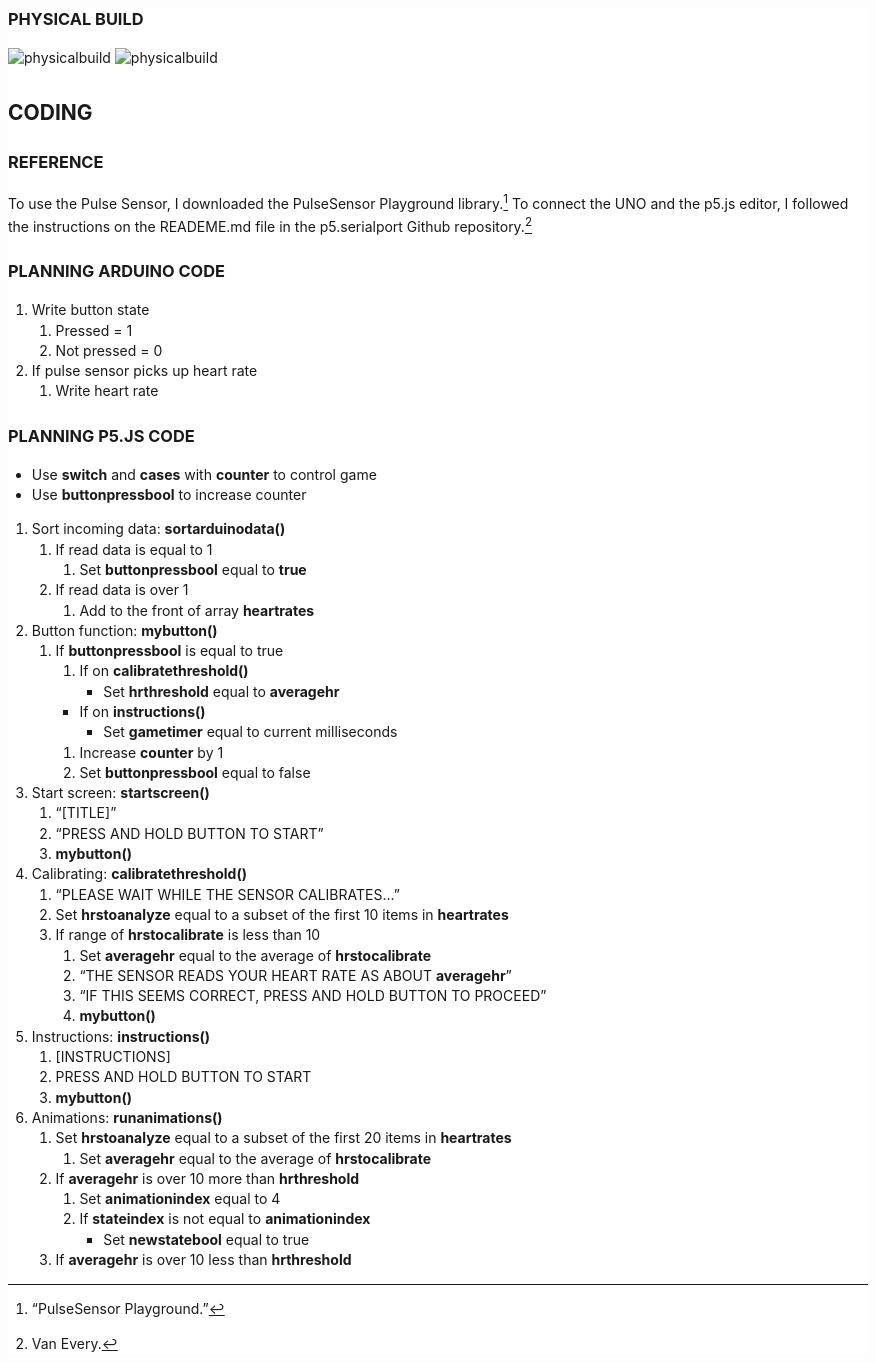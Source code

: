 ### PHYSICAL BUILD
<img src="https://user-images.githubusercontent.com/71244080/153318669-1195e0f6-b4f6-41e1-a919-e96eddbc199c.png" alt="physicalbuild" width="500"/>
<img src="https://user-images.githubusercontent.com/71244080/153318677-fc6a29ec-5c5e-409e-9330-b3eb2861afad.png" alt="physicalbuild" width="500"/>


## CODING

### REFERENCE

To use the Pulse Sensor, I downloaded the PulseSensor Playground library.[^32] To connect the UNO and the p5.js editor, I followed the instructions on the READEME.md file in the p5.serialport Github repository.[^33]

### PLANNING ARDUINO CODE

1. Write button state
    1. Pressed = 1
    2. Not pressed = 0
2. If pulse sensor picks up heart rate
    1. Write heart rate

### PLANNING P5.JS CODE

- Use **switch** and **cases** with **counter** to control game
- Use **buttonpressbool** to increase counter
1. Sort incoming data: **sortarduinodata()**
    1. If read data is equal to 1
        1. Set **buttonpressbool** equal to **true**
    2. If read data is over 1
        1. Add to the front of array **heartrates**
2. Button function: **mybutton()**
    1. If **buttonpressbool** is equal to true
        1. If on **calibratethreshold()**
            - Set **hrthreshold** equal to **averagehr**
        - If on **instructions()**
            - Set **gametimer** equal to current milliseconds
        1. Increase **counter** by 1
        2. Set **buttonpressbool** equal to false
3. Start screen: **startscreen()**
    1. “[TITLE]”
    2. “PRESS AND HOLD BUTTON TO START”
    3. **mybutton()**
4. Calibrating: **calibratethreshold()**
    1. “PLEASE WAIT WHILE THE SENSOR CALIBRATES...”
    2. Set **hrstoanalyze** equal to a subset of the first 10 items in **heartrates**
    3. If range of **hrstocalibrate** is less than 10
        1. Set **averagehr** equal to the average of **hrstocalibrate**
        2. “THE SENSOR READS YOUR HEART RATE AS ABOUT **averagehr**”
        3. “IF THIS SEEMS CORRECT, PRESS AND HOLD BUTTON TO PROCEED”
        4. **mybutton()**
5. Instructions: **instructions()**
    1. [INSTRUCTIONS]
    2. PRESS AND HOLD BUTTON TO START
    3. **mybutton()**
6. Animations: **runanimations()**
    1. Set **hrstoanalyze** equal to a subset of the first 20 items in **heartrates**
        1. Set **averagehr** equal to the average of **hrstocalibrate**
    2. If **averagehr** is over 10 more than **hrthreshold**
        1. Set **animationindex** equal to 4
        2. If **stateindex** is not equal to **animationindex**
            - Set **newstatebool** equal to true
    3. If **averagehr** is over 10 less than **hrthreshold**

[^1]: Watts.
[^2]: Johnson.
[^3]: Abe.
[^4]: “PlayPulse.”
[^5]: Kawakami.
[^6]: Stanchina.
[^7]: Nilsson.
[^8]: d'Andrea.
[^9]: Hadhazy.
[^10]: Davies.
[^11]: Kawakami.
[^12]: Stanchina.
[^13]: Nilsson.
[^14]: Hadhazy.
[^15]: Kawakami.
[^16]: d'Andrea.
[^17]: Ibid.
[^18]: Hadhazy.
[^19]: Davies.
[^20]: “Freesound.”
[^21]: Raygunvirus.
[^22]: InspectorJ.
[^23]: BurghRecords.
[^24]: Mafon2.
[^25]: Robinhood76.
[^26]: 1489232.
[^27]: Bayaba22c.
[^28]: Owly-bee.
[^29]: Cdrk.
[^30]: “ELEGOO UNO R3 Controller Board.”
[^31]: Gitman.
[^32]: “PulseSensor Playground.”
[^33]: Van Every.